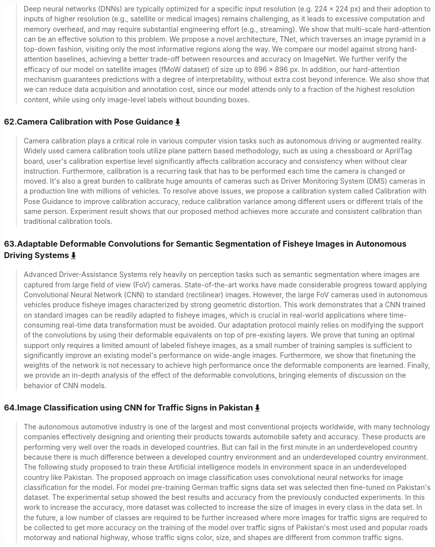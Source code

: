 >  Deep neural networks (DNNs) are typically optimized for a specific input resolution (e.g. $224 \times 224$ px) and their adoption to inputs of higher resolution (e.g., satellite or medical images) remains challenging, as it leads to excessive computation and memory overhead, and may require substantial engineering effort (e.g., streaming). We show that multi-scale hard-attention can be an effective solution to this problem. We propose a novel architecture, TNet, which traverses an image pyramid in a top-down fashion, visiting only the most informative regions along the way. We compare our model against strong hard-attention baselines, achieving a better trade-off between resources and accuracy on ImageNet. We further verify the efficacy of our model on satellite images (fMoW dataset) of size up to $896 \times 896$ px. In addition, our hard-attention mechanism guarantees predictions with a degree of interpretability, without extra cost beyond inference. We also show that we can reduce data acquisition and annotation cost, since our model attends only to a fraction of the highest resolution content, while using only image-level labels without bounding boxes.      
### 62.Camera Calibration with Pose Guidance  [ :arrow_down: ](https://arxiv.org/pdf/2102.10202.pdf)
>  Camera calibration plays a critical role in various computer vision tasks such as autonomous driving or augmented reality. Widely used camera calibration tools utilize plane pattern based methodology, such as using a chessboard or AprilTag board, user's calibration expertise level significantly affects calibration accuracy and consistency when without clear instruction. Furthermore, calibration is a recurring task that has to be performed each time the camera is changed or moved. It's also a great burden to calibrate huge amounts of cameras such as Driver Monitoring System (DMS) cameras in a production line with millions of vehicles. To resolve above issues, we propose a calibration system called Calibration with Pose Guidance to improve calibration accuracy, reduce calibration variance among different users or different trials of the same person. Experiment result shows that our proposed method achieves more accurate and consistent calibration than traditional calibration tools.      
### 63.Adaptable Deformable Convolutions for Semantic Segmentation of Fisheye Images in Autonomous Driving Systems  [ :arrow_down: ](https://arxiv.org/pdf/2102.10191.pdf)
>  Advanced Driver-Assistance Systems rely heavily on perception tasks such as semantic segmentation where images are captured from large field of view (FoV) cameras. State-of-the-art works have made considerable progress toward applying Convolutional Neural Network (CNN) to standard (rectilinear) images. However, the large FoV cameras used in autonomous vehicles produce fisheye images characterized by strong geometric distortion. This work demonstrates that a CNN trained on standard images can be readily adapted to fisheye images, which is crucial in real-world applications where time-consuming real-time data transformation must be avoided. Our adaptation protocol mainly relies on modifying the support of the convolutions by using their deformable equivalents on top of pre-existing layers. We prove that tuning an optimal support only requires a limited amount of labeled fisheye images, as a small number of training samples is sufficient to significantly improve an existing model's performance on wide-angle images. Furthermore, we show that finetuning the weights of the network is not necessary to achieve high performance once the deformable components are learned. Finally, we provide an in-depth analysis of the effect of the deformable convolutions, bringing elements of discussion on the behavior of CNN models.      
### 64.Image Classification using CNN for Traffic Signs in Pakistan  [ :arrow_down: ](https://arxiv.org/pdf/2102.10130.pdf)
>  The autonomous automotive industry is one of the largest and most conventional projects worldwide, with many technology companies effectively designing and orienting their products towards automobile safety and accuracy. These products are performing very well over the roads in developed countries. But can fail in the first minute in an underdeveloped country because there is much difference between a developed country environment and an underdeveloped country environment. The following study proposed to train these Artificial intelligence models in environment space in an underdeveloped country like Pakistan. The proposed approach on image classification uses convolutional neural networks for image classification for the model. For model pre-training German traffic signs data set was selected then fine-tuned on Pakistan's dataset. The experimental setup showed the best results and accuracy from the previously conducted experiments. In this work to increase the accuracy, more dataset was collected to increase the size of images in every class in the data set. In the future, a low number of classes are required to be further increased where more images for traffic signs are required to be collected to get more accuracy on the training of the model over traffic signs of Pakistan's most used and popular roads motorway and national highway, whose traffic signs color, size, and shapes are different from common traffic signs.      